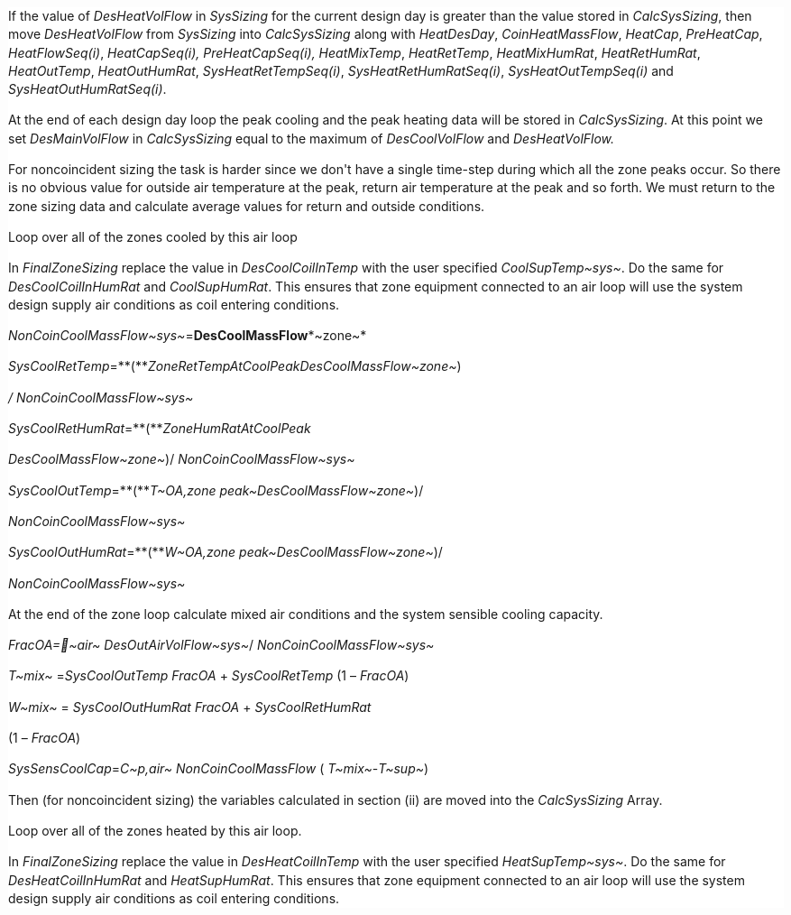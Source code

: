 If the value of *DesHeatVolFlow* in *SysSizing* for the current design day is greater than the value stored in *CalcSysSizing*, then move *DesHeatVolFlow* from *SysSizing* into *CalcSysSizing* along with *HeatDesDay*, *CoinHeatMassFlow*, *HeatCap*, *PreHeatCap*, *HeatFlowSeq(i)*, *HeatCapSeq(i),* *PreHeatCapSeq(i), HeatMixTemp*, *HeatRetTemp*, *HeatMixHumRat*, *HeatRetHumRat*, *HeatOutTemp*, *HeatOutHumRat*, *SysHeatRetTempSeq(i)*, *SysHeatRetHumRatSeq(i)*, *SysHeatOutTempSeq(i)* and *SysHeatOutHumRatSeq(i)*.

At the end of each design day loop the peak cooling and the peak heating data will be stored in *CalcSysSizing*. At this point we set *DesMainVolFlow* in *CalcSysSizing* equal to the maximum of *DesCoolVolFlow* and *DesHeatVolFlow.*

For noncoincident sizing the task is harder since we don't have a single time-step during which all the zone peaks occur. So there is no obvious value for outside air temperature at the peak, return air temperature at the peak and so forth. We must return to the zone sizing data and calculate average values for return and outside conditions.

Loop over all of the zones cooled by this air loop

In *FinalZoneSizing* replace the value in *DesCoolCoilInTemp* with the user specified *CoolSupTemp~sys~*. Do the same for *DesCoolCoilInHumRat* and *CoolSupHumRat*. This ensures that zone equipment connected to an air loop will use the system design supply air conditions as coil entering conditions.

*NonCoinCoolMassFlow~sys~*=**DesCoolMassFlow***~zone~*

*SysCoolRetTemp*=**(***ZoneRetTempAtCoolPeakDesCoolMassFlow~zone~*)

*/ NonCoinCoolMassFlow~sys~*

*SysCoolRetHumRat*=**(***ZoneHumRatAtCoolPeak*

*DesCoolMassFlow~zone~*)/ *NonCoinCoolMassFlow~sys~*

*SysCoolOutTemp*=**(***T~OA,zone peak~DesCoolMassFlow~zone~*)/

 *NonCoinCoolMassFlow~sys~*

*SysCoolOutHumRat*=**(***W~OA,zone peak~DesCoolMassFlow~zone~*)/

 *NonCoinCoolMassFlow~sys~*

At the end of the zone loop calculate mixed air conditions and the system sensible cooling capacity.

*FracOA=~air~ DesOutAirVolFlow~sys~*/ *NonCoinCoolMassFlow~sys~*

*T~mix~* =*SysCoolOutTemp FracOA* + *SysCoolRetTemp* (1 – *FracOA*)

*W~mix~* = *SysCoolOutHumRat*  *FracOA* + *SysCoolRetHumRat*

(1 – *FracOA*)

*SysSensCoolCap*=*C~p,air~ NonCoinCoolMassFlow* ( *T~mix~*-*T~sup~*)

Then (for noncoincident sizing) the variables calculated in section (ii) are moved into the *CalcSysSizing* Array.

Loop over all of the zones heated by this air loop.

In *FinalZoneSizing* replace the value in *DesHeatCoilInTemp* with the user specified *HeatSupTemp~sys~*. Do the same for *DesHeatCoilInHumRat* and *HeatSupHumRat*. This ensures that zone equipment connected to an air loop will use the system design supply air conditions as coil entering conditions.
